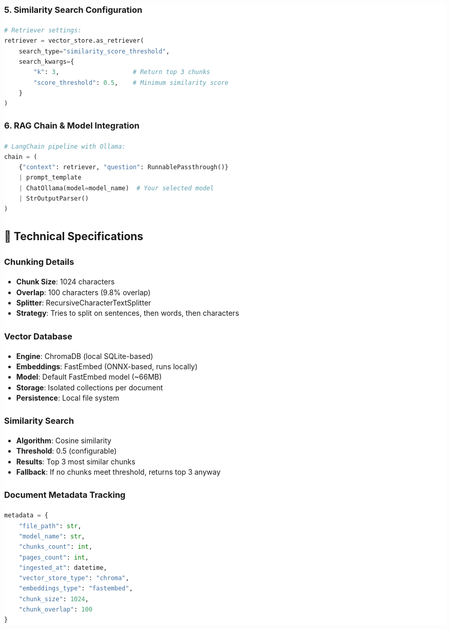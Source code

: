 ### 5. **Similarity Search Configuration**
```python
# Retriever settings:
retriever = vector_store.as_retriever(
    search_type="similarity_score_threshold",
    search_kwargs={
        "k": 3,                    # Return top 3 chunks
        "score_threshold": 0.5,    # Minimum similarity score
    }
)
```

### 6. **RAG Chain & Model Integration**
```python
# LangChain pipeline with Ollama:
chain = (
    {"context": retriever, "question": RunnablePassthrough()}
    | prompt_template
    | ChatOllama(model=model_name)  # Your selected model
    | StrOutputParser()
)
```

## 🔧 Technical Specifications

### **Chunking Details**
- **Chunk Size**: 1024 characters
- **Overlap**: 100 characters (9.8% overlap)
- **Splitter**: RecursiveCharacterTextSplitter
- **Strategy**: Tries to split on sentences, then words, then characters

### **Vector Database**
- **Engine**: ChromaDB (local SQLite-based)
- **Embeddings**: FastEmbed (ONNX-based, runs locally)
- **Model**: Default FastEmbed model (~66MB)
- **Storage**: Isolated collections per document
- **Persistence**: Local file system

### **Similarity Search**
- **Algorithm**: Cosine similarity
- **Threshold**: 0.5 (configurable)
- **Results**: Top 3 most similar chunks
- **Fallback**: If no chunks meet threshold, returns top 3 anyway

### **Document Metadata Tracking**
```python
metadata = {
    "file_path": str,
    "model_name": str,
    "chunks_count": int,
    "pages_count": int,
    "ingested_at": datetime,
    "vector_store_type": "chroma",
    "embeddings_type": "fastembed",
    "chunk_size": 1024,
    "chunk_overlap": 100
}
```
